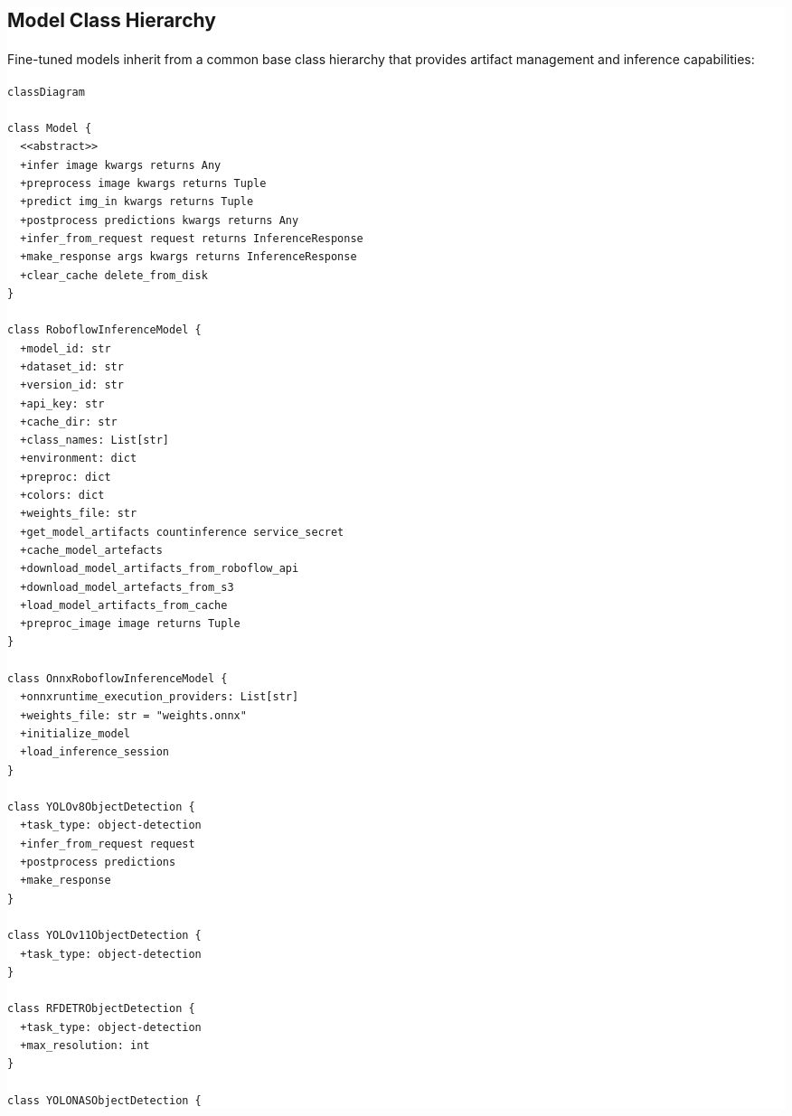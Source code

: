 ## Model Class Hierarchy

Fine-tuned models inherit from a common base class hierarchy that provides artifact management and inference capabilities:



```mermaid
classDiagram

class Model {
  <<abstract>>
  +infer image kwargs returns Any
  +preprocess image kwargs returns Tuple
  +predict img_in kwargs returns Tuple
  +postprocess predictions kwargs returns Any
  +infer_from_request request returns InferenceResponse
  +make_response args kwargs returns InferenceResponse
  +clear_cache delete_from_disk
}

class RoboflowInferenceModel {
  +model_id: str
  +dataset_id: str
  +version_id: str
  +api_key: str
  +cache_dir: str
  +class_names: List[str]
  +environment: dict
  +preproc: dict
  +colors: dict
  +weights_file: str
  +get_model_artifacts countinference service_secret
  +cache_model_artefacts
  +download_model_artifacts_from_roboflow_api
  +download_model_artefacts_from_s3
  +load_model_artifacts_from_cache
  +preproc_image image returns Tuple
}

class OnnxRoboflowInferenceModel {
  +onnxruntime_execution_providers: List[str]
  +weights_file: str = "weights.onnx"
  +initialize_model
  +load_inference_session
}

class YOLOv8ObjectDetection {
  +task_type: object-detection
  +infer_from_request request
  +postprocess predictions
  +make_response
}

class YOLOv11ObjectDetection {
  +task_type: object-detection
}

class RFDETRObjectDetection {
  +task_type: object-detection
  +max_resolution: int
}

class YOLONASObjectDetection {
```
